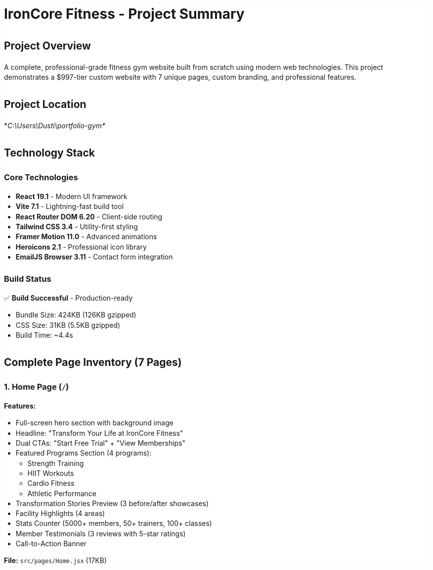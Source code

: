 # IronCore Fitness - Project Summary

## Project Overview

A complete, professional-grade fitness gym website built from scratch using modern web technologies. This project demonstrates a $997-tier custom website with 7 unique pages, custom branding, and professional features.

## Project Location
**C:\Users\Dusti\portfolio-gym\**

## Technology Stack

### Core Technologies
- **React 19.1** - Modern UI framework
- **Vite 7.1** - Lightning-fast build tool
- **React Router DOM 6.20** - Client-side routing
- **Tailwind CSS 3.4** - Utility-first styling
- **Framer Motion 11.0** - Advanced animations
- **Heroicons 2.1** - Professional icon library
- **EmailJS Browser 3.11** - Contact form integration

### Build Status
✅ **Build Successful** - Production-ready
- Bundle Size: 424KB (126KB gzipped)
- CSS Size: 31KB (5.5KB gzipped)
- Build Time: ~4.4s

## Complete Page Inventory (7 Pages)

### 1. Home Page (`/`)
**Features:**
- Full-screen hero section with background image
- Headline: "Transform Your Life at IronCore Fitness"
- Dual CTAs: "Start Free Trial" + "View Memberships"
- Featured Programs Section (4 programs):
  - Strength Training
  - HIIT Workouts
  - Cardio Fitness
  - Athletic Performance
- Transformation Stories Preview (3 before/after showcases)
- Facility Highlights (4 areas)
- Stats Counter (5000+ members, 50+ trainers, 100+ classes)
- Member Testimonials (3 reviews with 5-star ratings)
- Call-to-Action Banner

**File:** `src/pages/Home.jsx` (17KB)
